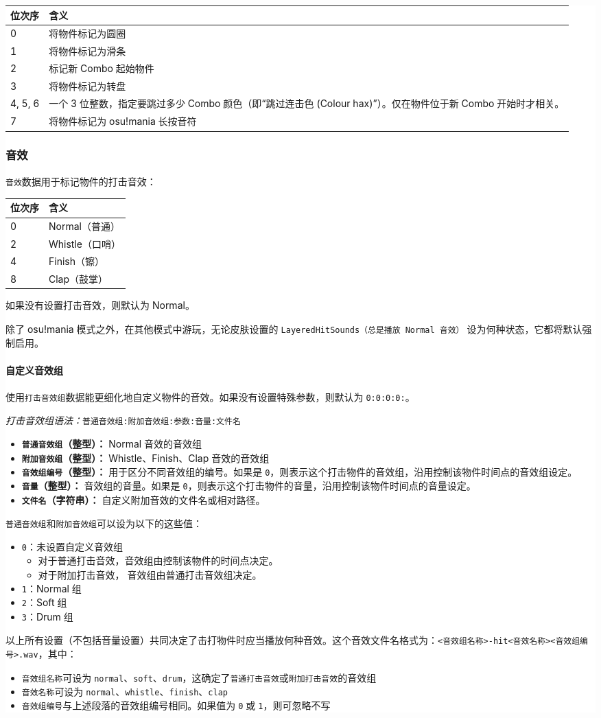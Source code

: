 | 位次序 | 含义 |
| :-- | :-- |
| 0 | 将物件标记为圆圈 |
| 1 | 将物件标记为滑条 |
| 2 | 标记新 Combo 起始物件 |
| 3 | 将物件标记为转盘 |
| 4, 5, 6 | 一个 3 位整数，指定要跳过多少 Combo 颜色（即“跳过连击色 (Colour hax)”）。仅在物件位于新 Combo 开始时才相关。 |
| 7 | 将物件标记为 osu!mania 长按音符 |

### 音效

`音效`数据用于标记物件的打击音效：

| 位次序 | 含义 |
| :-- | :-- |
| 0 | Normal（普通） |
| 2 | Whistle（口哨） |
| 4 | Finish（镲） |
| 8 | Clap（鼓掌） |

如果没有设置打击音效，则默认为 Normal。

除了 osu!mania 模式之外，在其他模式中游玩，无论皮肤设置的 `LayeredHitSounds（总是播放 Normal 音效）` 设为何种状态，它都将默认强制启用。

#### 自定义音效组

使用`打击音效组`数据能更细化地自定义物件的音效。如果没有设置特殊参数，则默认为 `0:0:0:0:`。

*打击音效组语法：*`普通音效组:附加音效组:参数:音量:文件名`

- **`普通音效组`（整型）：** Normal 音效的音效组
- **`附加音效组`（整型）：** Whistle、Finish、Clap 音效的音效组
- **`音效组编号`（整型）：** 用于区分不同音效组的编号。如果是 `0`，则表示这个打击物件的音效组，沿用控制该物件时间点的音效组设定。
- **`音量`（整型）：** 音效组的音量。如果是 `0`，则表示这个打击物件的音量，沿用控制该物件时间点的音量设定。
- **`文件名`（字符串）：** 自定义附加音效的文件名或相对路径。

`普通音效组`和`附加音效组`可以设为以下的这些值：

- `0`：未设置自定义音效组
  - 对于普通打击音效，音效组由控制该物件的时间点决定。
  - 对于附加打击音效， 音效组由普通打击音效组决定。
- `1`：Normal 组
- `2`：Soft 组
- `3`：Drum 组

以上所有设置（不包括音量设置）共同决定了击打物件时应当播放何种音效。这个音效文件名格式为：`<音效组名称>-hit<音效名称><音效组编号>.wav`，其中：

- `音效组名称`可设为 `normal`、`soft`、`drum`，这确定了`普通打击音效`或`附加打击音效`的音效组
- `音效名称`可设为 `normal`、`whistle`、`finish`、`clap`
- `音效组编号`与上述段落的音效组编号相同。如果值为 `0` 或 `1`，则可忽略不写
